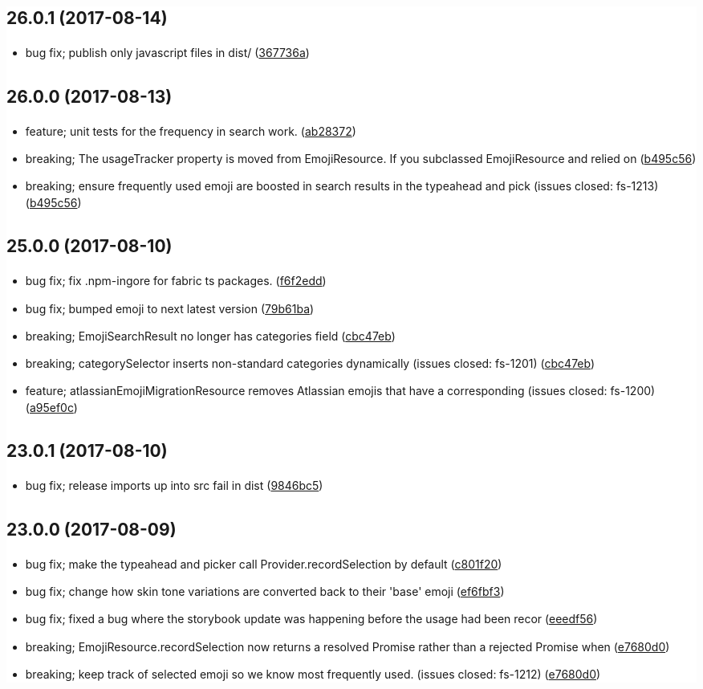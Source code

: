 ## 26.0.1 (2017-08-14)

* bug fix; publish only javascript files in dist/ ([367736a](https://bitbucket.org/atlassian/atlaskit/commits/367736a))
## 26.0.0 (2017-08-13)



* feature; unit tests for the frequency in search work. ([ab28372](https://bitbucket.org/atlassian/atlaskit/commits/ab28372))


* breaking; The usageTracker property is moved from EmojiResource. If you subclassed EmojiResource and relied on ([b495c56](https://bitbucket.org/atlassian/atlaskit/commits/b495c56))
* breaking; ensure frequently used emoji are boosted in search results in the typeahead and pick (issues closed: fs-1213) ([b495c56](https://bitbucket.org/atlassian/atlaskit/commits/b495c56))



## 25.0.0 (2017-08-10)

* bug fix; fix .npm-ingore for fabric ts packages. ([f6f2edd](https://bitbucket.org/atlassian/atlaskit/commits/f6f2edd))
* bug fix; bumped emoji to next latest version ([79b61ba](https://bitbucket.org/atlassian/atlaskit/commits/79b61ba))







* breaking; EmojiSearchResult no longer has categories field ([cbc47eb](https://bitbucket.org/atlassian/atlaskit/commits/cbc47eb))
* breaking; categorySelector inserts non-standard categories dynamically (issues closed: fs-1201) ([cbc47eb](https://bitbucket.org/atlassian/atlaskit/commits/cbc47eb))
* feature; atlassianEmojiMigrationResource removes Atlassian emojis that have a corresponding (issues closed: fs-1200) ([a95ef0c](https://bitbucket.org/atlassian/atlaskit/commits/a95ef0c))
## 23.0.1 (2017-08-10)

* bug fix; release imports up into src fail in dist ([9846bc5](https://bitbucket.org/atlassian/atlaskit/commits/9846bc5))

## 23.0.0 (2017-08-09)

* bug fix; make the typeahead and picker call Provider.recordSelection by default ([c801f20](https://bitbucket.org/atlassian/atlaskit/commits/c801f20))
* bug fix; change how skin tone variations are converted back to their 'base' emoji ([ef6fbf3](https://bitbucket.org/atlassian/atlaskit/commits/ef6fbf3))

* bug fix; fixed a bug where the storybook update was happening before the usage had been recor ([eeedf56](https://bitbucket.org/atlassian/atlaskit/commits/eeedf56))



* breaking; EmojiResource.recordSelection now returns a resolved Promise rather than a rejected Promise when ([e7680d0](https://bitbucket.org/atlassian/atlaskit/commits/e7680d0))
* breaking; keep track of selected emoji so we know most frequently used. (issues closed: fs-1212) ([e7680d0](https://bitbucket.org/atlassian/atlaskit/commits/e7680d0))
